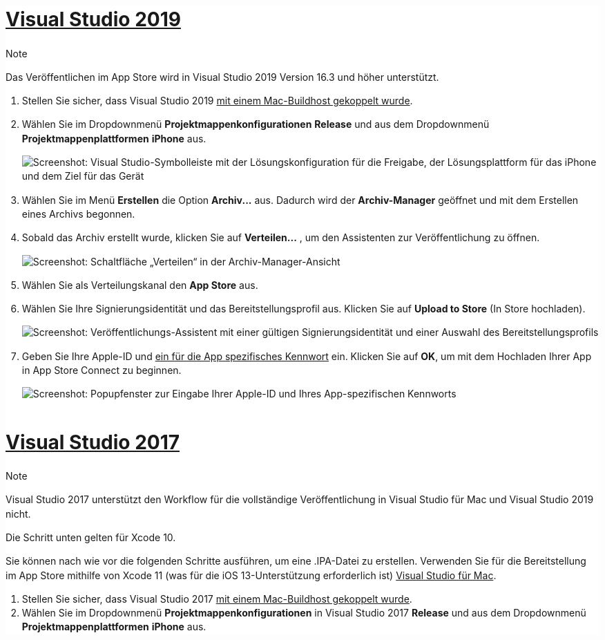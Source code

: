 # <a name="visual-studio-2019"></a>[Visual Studio 2019](#tab/windows)

> [!NOTE]
> Das Veröffentlichen im App Store wird in Visual Studio 2019 Version 16.3 und höher unterstützt.

1. Stellen Sie sicher, dass Visual Studio 2019 [mit einem Mac-Buildhost gekoppelt wurde](~/ios/get-started/installation/windows/connecting-to-mac/index.md).
2. Wählen Sie im Dropdownmenü **Projektmappenkonfigurationen** **Release** und aus dem Dropdownmenü **Projektmappenplattformen** **iPhone** aus.

    ![Screenshot: Visual Studio-Symbolleiste mit der Lösungskonfiguration für die Freigabe, der Lösungsplattform für das iPhone und dem Ziel für das Gerät](publishing-to-the-app-store-images/chooseConfig-w157.png "Screenshot: Visual Studio-Symbolleiste mit der Lösungskonfiguration für die Freigabe, der Lösungsplattform für das iPhone und dem Ziel für das Gerät")

3. Wählen Sie im Menü **Erstellen** die Option **Archiv...** aus. Dadurch wird der **Archiv-Manager** geöffnet und mit dem Erstellen eines Archivs begonnen.

4. Sobald das Archiv erstellt wurde, klicken Sie auf **Verteilen...** , um den Assistenten zur Veröffentlichung zu öffnen.

    ![Screenshot: Schaltfläche „Verteilen“ in der Archiv-Manager-Ansicht](publishing-to-the-app-store-images/archives-win.png "Screenshot: Schaltfläche „Verteilen“ in der Archiv-Manager-Ansicht")

5. Wählen Sie als Verteilungskanal den **App Store** aus.

6. Wählen Sie Ihre Signierungsidentität und das Bereitstellungsprofil aus. Klicken Sie auf **Upload to Store** (In Store hochladen).

    ![Screenshot: Veröffentlichungs-Assistent mit einer gültigen Signierungsidentität und einer Auswahl des Bereitstellungsprofils](publishing-to-the-app-store-images/provProfileSelect-win.png "Screenshot: Veröffentlichungs-Assistent mit einer gültigen Signierungsidentität und einer Auswahl des Bereitstellungsprofils")

7. Geben Sie Ihre Apple-ID und [ein für die App spezifisches Kennwort](https://support.apple.com/ht204397) ein. Klicken Sie auf **OK**, um mit dem Hochladen Ihrer App in App Store Connect zu beginnen.

    ![Screenshot: Popupfenster zur Eingabe Ihrer Apple-ID und Ihres App-spezifischen Kennworts](publishing-to-the-app-store-images/connectInfo-win.png "Screenshot: Popupfenster zur Eingabe Ihrer Apple-ID und Ihres App-spezifischen Kennworts")

# <a name="visual-studio-2017"></a>[Visual Studio 2017](#tab/win-vs2017)

> [!NOTE]
> Visual Studio 2017 unterstützt den Workflow für die vollständige Veröffentlichung in Visual Studio für Mac und Visual Studio 2019 nicht.
>
> Die Schritt unten gelten für Xcode 10.
>
> Sie können nach wie vor die folgenden Schritte ausführen, um eine .IPA-Datei zu erstellen. Verwenden Sie für die Bereitstellung im App Store mithilfe von Xcode 11 (was für die iOS 13-Unterstützung erforderlich ist) [Visual Studio für Mac](?tabs=macos#build-and-submit-your-app).

1. Stellen Sie sicher, dass Visual Studio 2017 [mit einem Mac-Buildhost gekoppelt wurde](~/ios/get-started/installation/windows/connecting-to-mac/index.md).
2. Wählen Sie im Dropdownmenü **Projektmappenkonfigurationen** in Visual Studio 2017 **Release** und aus dem Dropdownmenü **Projektmappenplattformen** **iPhone** aus.
